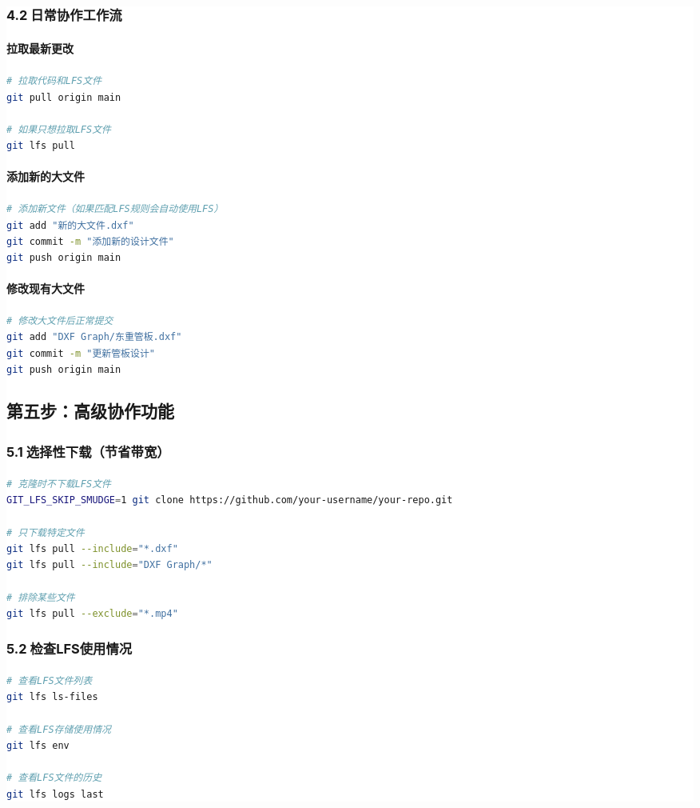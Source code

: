 ### 4.2 日常协作工作流

#### 拉取最新更改
```bash
# 拉取代码和LFS文件
git pull origin main

# 如果只想拉取LFS文件
git lfs pull
```

#### 添加新的大文件
```bash
# 添加新文件（如果匹配LFS规则会自动使用LFS）
git add "新的大文件.dxf"
git commit -m "添加新的设计文件"
git push origin main
```

#### 修改现有大文件
```bash
# 修改大文件后正常提交
git add "DXF Graph/东重管板.dxf"
git commit -m "更新管板设计"
git push origin main
```

## 第五步：高级协作功能

### 5.1 选择性下载（节省带宽）
```bash
# 克隆时不下载LFS文件
GIT_LFS_SKIP_SMUDGE=1 git clone https://github.com/your-username/your-repo.git

# 只下载特定文件
git lfs pull --include="*.dxf"
git lfs pull --include="DXF Graph/*"

# 排除某些文件
git lfs pull --exclude="*.mp4"
```

### 5.2 检查LFS使用情况
```bash
# 查看LFS文件列表
git lfs ls-files

# 查看LFS存储使用情况
git lfs env

# 查看LFS文件的历史
git lfs logs last
```
